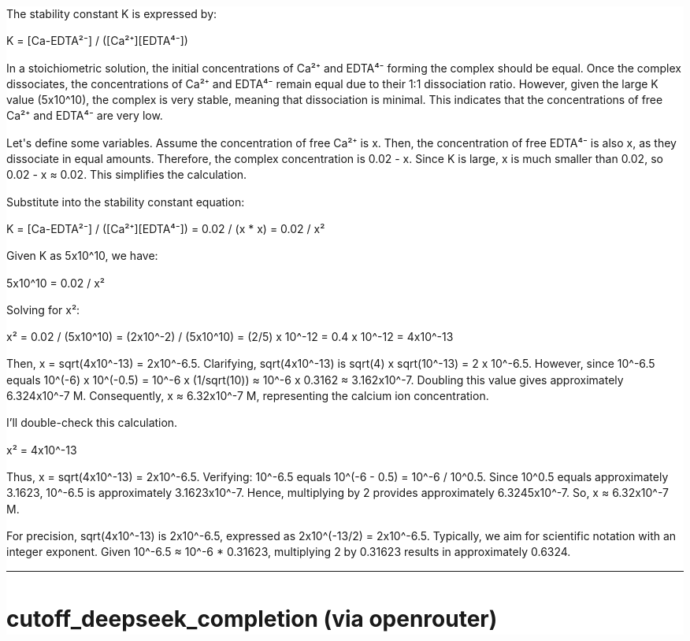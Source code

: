 The stability constant K is expressed by:

K = [Ca-EDTA²⁻] / ([Ca²⁺][EDTA⁴⁻])

In a stoichiometric solution, the initial concentrations of Ca²⁺ and EDTA⁴⁻ forming the complex should be equal. Once the complex dissociates, the concentrations of Ca²⁺ and EDTA⁴⁻ remain equal due to their 1:1 dissociation ratio. However, given the large K value (5x10^10), the complex is very stable, meaning that dissociation is minimal. This indicates that the concentrations of free Ca²⁺ and EDTA⁴⁻ are very low.

Let's define some variables. Assume the concentration of free Ca²⁺ is x. Then, the concentration of free EDTA⁴⁻ is also x, as they dissociate in equal amounts. Therefore, the complex concentration is 0.02 - x. Since K is large, x is much smaller than 0.02, so 0.02 - x ≈ 0.02. This simplifies the calculation.

Substitute into the stability constant equation:

K = [Ca-EDTA²⁻] / ([Ca²⁺][EDTA⁴⁻]) = 0.02 / (x * x) = 0.02 / x²

Given K as 5x10^10, we have:

5x10^10 = 0.02 / x²

Solving for x²:

x² = 0.02 / (5x10^10) = (2x10^-2) / (5x10^10) = (2/5) x 10^-12 = 0.4 x 10^-12 = 4x10^-13

Then, x = sqrt(4x10^-13) = 2x10^-6.5. Clarifying, sqrt(4x10^-13) is sqrt(4) x sqrt(10^-13) = 2 x 10^-6.5. However, since 10^-6.5 equals 10^(-6) x 10^(-0.5) = 10^-6 x (1/sqrt(10)) ≈ 10^-6 x 0.3162 ≈ 3.162x10^-7. Doubling this value gives approximately 6.324x10^-7 M. Consequently, x ≈ 6.32x10^-7 M, representing the calcium ion concentration.

I’ll double-check this calculation. 

x² = 4x10^-13

Thus, x = sqrt(4x10^-13) = 2x10^-6.5. Verifying: 10^-6.5 equals 10^(-6 - 0.5) = 10^-6 / 10^0.5. Since 10^0.5 equals approximately 3.1623, 10^-6.5 is approximately 3.1623x10^-7. Hence, multiplying by 2 provides approximately 6.3245x10^-7. So, x ≈ 6.32x10^-7 M.

For precision, sqrt(4x10^-13) is 2x10^-6.5, expressed as 2x10^(-13/2) = 2x10^-6.5. Typically, we aim for scientific notation with an integer exponent. Given 10^-6.5 ≈ 10^-6 * 0.31623, multiplying 2 by 0.31623 results in approximately 0.6324.

---

# cutoff_deepseek_completion (via openrouter)
